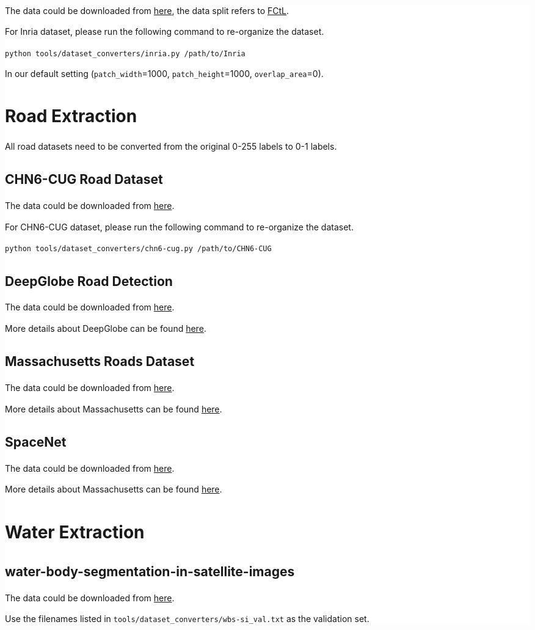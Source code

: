 The data could be downloaded from [here](https://project.inria.fr/aerialimagelabeling/), the data split refers to [FCtL](https://github.com/liqiokkk/FCtL).

For Inria dataset, please run the following command to re-organize the dataset.

```shell
python tools/dataset_converters/inria.py /path/to/Inria
```

In our default setting (`patch_width`=1000, `patch_height`=1000, `overlap_area`=0).

# Road Extraction

All road datasets need to be converted from the original 0-255 labels to 0-1 labels.

## CHN6-CUG Road Dataset

The data could be downloaded from [here](https://grzy.cug.edu.cn/zhuqiqi/zh_CN/yjgk/32368/list/index.htm).

For CHN6-CUG dataset, please run the following command to re-organize the dataset.

```shell
python tools/dataset_converters/chn6-cug.py /path/to/CHN6-CUG
```

## DeepGlobe Road Detection

The data could be downloaded from [here](https://github.com/xiaoyan07/GRNet_GRSet?tab=readme-ov-file).

More details about DeepGlobe can be found [here](https://competitions.codalab.org/competitions/18467#participate-get_data).

## Massachusetts Roads Dataset

The data could be downloaded from [here](https://github.com/xiaoyan07/GRNet_GRSet?tab=readme-ov-file).

More details about Massachusetts can be found [here](https://www.cs.toronto.edu/~vmnih/data/).

## SpaceNet

The data could be downloaded from [here](https://github.com/xiaoyan07/GRNet_GRSet?tab=readme-ov-file).

More details about Massachusetts can be found [here](https://spacenet.ai/spacenet-roads-dataset/).

# Water Extraction

## water-body-segmentation-in-satellite-images

The data could be downloaded from [here](https://www.kaggle.com/datasets/shirshmall/water-body-segmentation-in-satellite-images).

Use the filenames listed in ``tools/dataset_converters/wbs-si_val.txt`` as the validation set.





